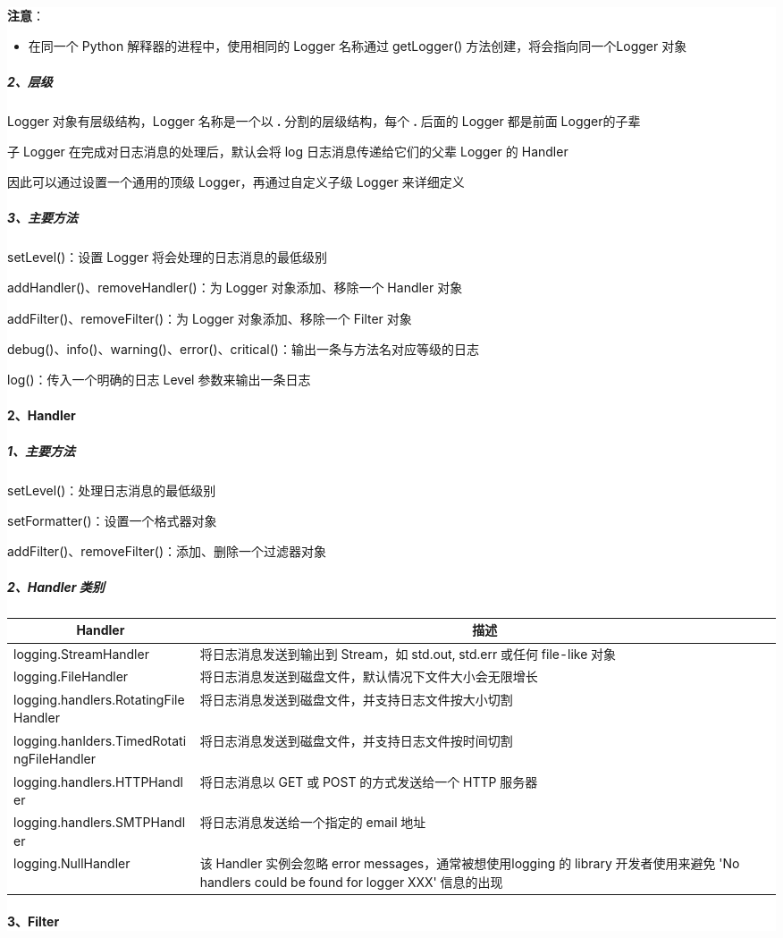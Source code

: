 
**注意**：

- 在同一个 Python 解释器的进程中，使用相同的 Logger 名称通过 getLogger() 方法创建，将会指向同一个Logger 对象



##### 2、层级

Logger 对象有层级结构，Logger 名称是一个以 **.** 分割的层级结构，每个 **.** 后面的 Logger 都是前面 Logger的子辈

子 Logger 在完成对日志消息的处理后，默认会将 log 日志消息传递给它们的父辈 Logger 的 Handler

因此可以通过设置一个通用的顶级 Logger，再通过自定义子级 Logger 来详细定义



##### 3、主要方法

setLevel()：设置 Logger 将会处理的日志消息的最低级别

addHandler()、removeHandler()：为 Logger 对象添加、移除一个 Handler 对象

addFilter()、removeFilter()：为 Logger 对象添加、移除一个 Filter 对象

debug()、info()、warning()、error()、critical()：输出一条与方法名对应等级的日志

log()：传入一个明确的日志 Level 参数来输出一条日志



#### 2、Handler

##### 1、主要方法

setLevel()：处理日志消息的最低级别

setFormatter()：设置一个格式器对象

addFilter()、removeFilter()：添加、删除一个过滤器对象



##### 2、Handler 类别

| Handler                                   | 描述                                                         |
| ----------------------------------------- | ------------------------------------------------------------ |
| logging.StreamHandler                     | 将日志消息发送到输出到 Stream，如 std.out, std.err 或任何 file-like 对象 |
| logging.FileHandler                       | 将日志消息发送到磁盘文件，默认情况下文件大小会无限增长       |
| logging.handlers.RotatingFileHandler      | 将日志消息发送到磁盘文件，并支持日志文件按大小切割           |
| logging.hanlders.TimedRotatingFileHandler | 将日志消息发送到磁盘文件，并支持日志文件按时间切割           |
| logging.handlers.HTTPHandler              | 将日志消息以 GET 或 POST 的方式发送给一个 HTTP 服务器        |
| logging.handlers.SMTPHandler              | 将日志消息发送给一个指定的 email 地址                        |
| logging.NullHandler                       | 该 Handler 实例会忽略 error messages，通常被想使用logging 的 library 开发者使用来避免 'No handlers could be found for logger XXX' 信息的出现 |



#### 3、Filter
